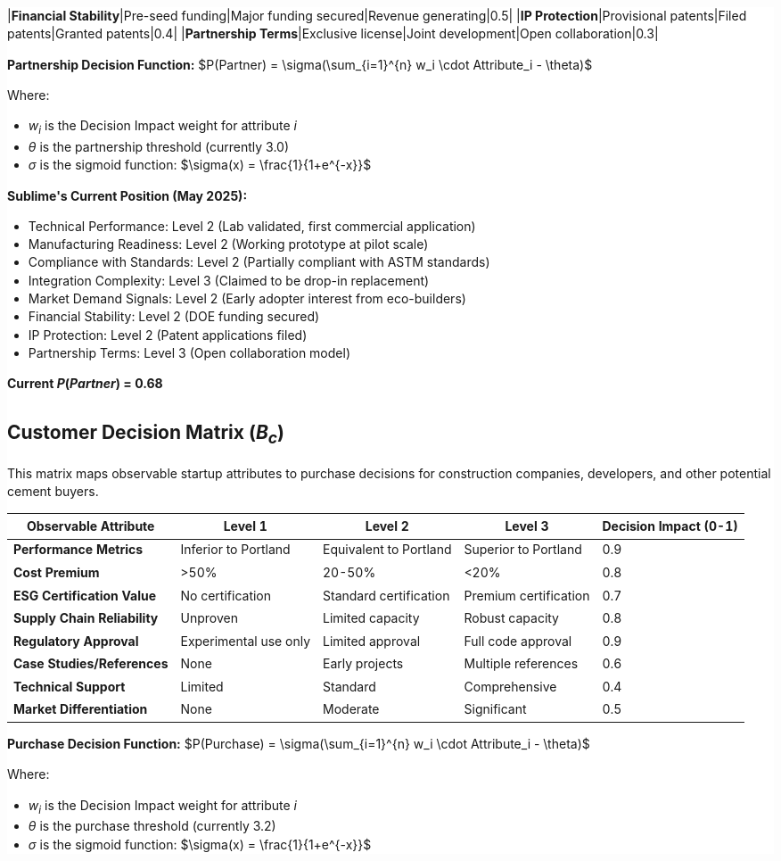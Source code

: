 |**Financial Stability**|Pre-seed funding|Major funding secured|Revenue generating|0.5|
|**IP Protection**|Provisional patents|Filed patents|Granted patents|0.4|
|**Partnership Terms**|Exclusive license|Joint development|Open collaboration|0.3|

**Partnership Decision Function:** $P(Partner) = \sigma(\sum_{i=1}^{n} w_i \cdot Attribute_i - \theta)$

Where:

- $w_i$ is the Decision Impact weight for attribute $i$
- $\theta$ is the partnership threshold (currently 3.0)
- $\sigma$ is the sigmoid function: $\sigma(x) = \frac{1}{1+e^{-x}}$

**Sublime's Current Position (May 2025):**

- Technical Performance: Level 2 (Lab validated, first commercial application)
- Manufacturing Readiness: Level 2 (Working prototype at pilot scale)
- Compliance with Standards: Level 2 (Partially compliant with ASTM standards)
- Integration Complexity: Level 3 (Claimed to be drop-in replacement)
- Market Demand Signals: Level 2 (Early adopter interest from eco-builders)
- Financial Stability: Level 2 (DOE funding secured)
- IP Protection: Level 2 (Patent applications filed)
- Partnership Terms: Level 3 (Open collaboration model)

**Current $P(Partner)$ = 0.68**

## Customer Decision Matrix ($B_c$)

This matrix maps observable startup attributes to purchase decisions for construction companies, developers, and other potential cement buyers.

| Observable Attribute         | Level 1               | Level 2                | Level 3               | Decision Impact (0-1) |
| ---------------------------- | --------------------- | ---------------------- | --------------------- | --------------------- |
| **Performance Metrics**      | Inferior to Portland  | Equivalent to Portland | Superior to Portland  | 0.9                   |
| **Cost Premium**             | >50%                  | 20-50%                 | <20%                  | 0.8                   |
| **ESG Certification Value**  | No certification      | Standard certification | Premium certification | 0.7                   |
| **Supply Chain Reliability** | Unproven              | Limited capacity       | Robust capacity       | 0.8                   |
| **Regulatory Approval**      | Experimental use only | Limited approval       | Full code approval    | 0.9                   |
| **Case Studies/References**  | None                  | Early projects         | Multiple references   | 0.6                   |
| **Technical Support**        | Limited               | Standard               | Comprehensive         | 0.4                   |
| **Market Differentiation**   | None                  | Moderate               | Significant           | 0.5                   |

**Purchase Decision Function:** $P(Purchase) = \sigma(\sum_{i=1}^{n} w_i \cdot Attribute_i - \theta)$

Where:

- $w_i$ is the Decision Impact weight for attribute $i$
- $\theta$ is the purchase threshold (currently 3.2)
- $\sigma$ is the sigmoid function: $\sigma(x) = \frac{1}{1+e^{-x}}$
